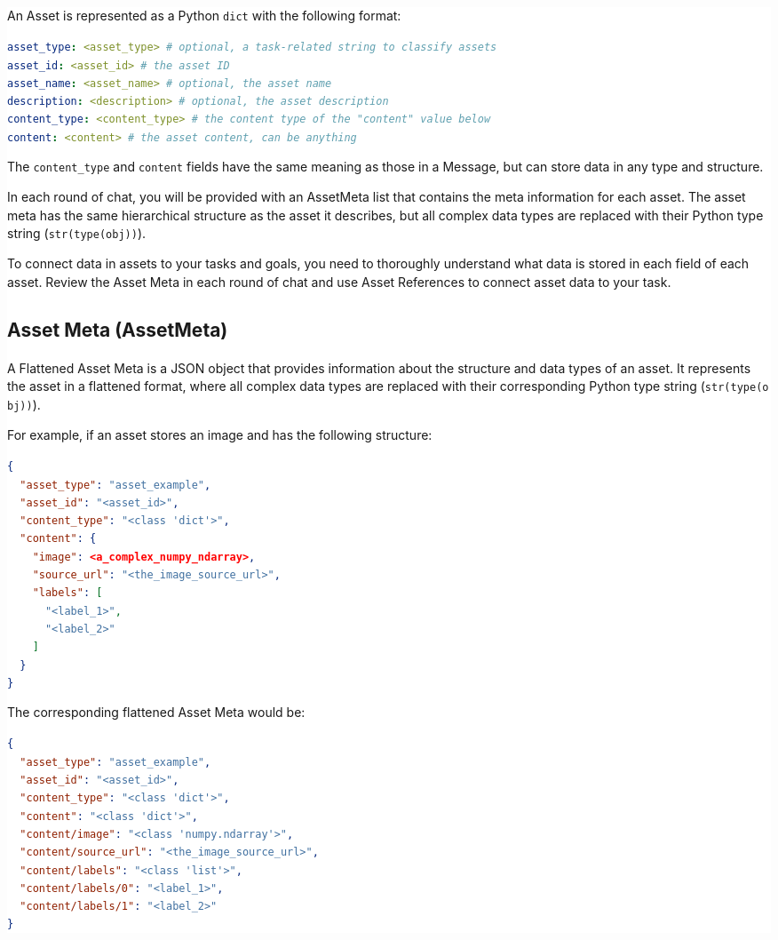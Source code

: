 An Asset is represented as a Python `dict` with the following format:

```yaml
asset_type: <asset_type> # optional, a task-related string to classify assets
asset_id: <asset_id> # the asset ID
asset_name: <asset_name> # optional, the asset name
description: <description> # optional, the asset description
content_type: <content_type> # the content type of the "content" value below
content: <content> # the asset content, can be anything
```

The `content_type` and `content` fields have the same meaning as those in a Message,
but can store data in any type and structure.

In each round of chat, you will be provided with an AssetMeta list that contains the meta information for each asset.
The asset meta has the same hierarchical structure as the asset it describes,
but all complex data types are replaced with their Python type string (`str(type(obj))`).

To connect data in assets to your tasks and goals,
you need to thoroughly understand what data is stored in each field of each asset.
Review the Asset Meta in each round of chat and use Asset References to connect asset data to your task.

## Asset Meta (AssetMeta)

A Flattened Asset Meta is a JSON object that provides information about the structure and data types of an asset.
It represents the asset in a flattened format,
where all complex data types are replaced with their corresponding Python type string (`str(type(obj))`).

For example, if an asset stores an image and has the following structure:

```json
{
  "asset_type": "asset_example",
  "asset_id": "<asset_id>",
  "content_type": "<class 'dict'>",
  "content": {
    "image": <a_complex_numpy_ndarray>,
    "source_url": "<the_image_source_url>",
    "labels": [
      "<label_1>",
      "<label_2>"
    ]
  }
}
```

The corresponding flattened Asset Meta would be:

```json
{
  "asset_type": "asset_example",
  "asset_id": "<asset_id>",
  "content_type": "<class 'dict'>",
  "content": "<class 'dict'>",
  "content/image": "<class 'numpy.ndarray'>",
  "content/source_url": "<the_image_source_url>",
  "content/labels": "<class 'list'>",
  "content/labels/0": "<label_1>",
  "content/labels/1": "<label_2>"
}
```
